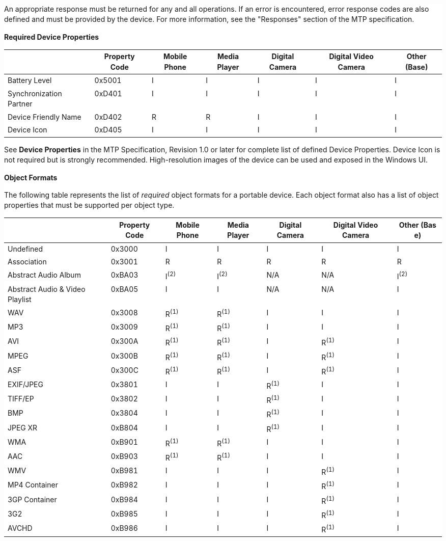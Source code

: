 An appropriate response must be returned for any and all operations. If an error is encountered, error response codes are also defined and must be provided by the device. For more information, see the "Responses" section of the MTP specification.

**Required Device Properties**

|         &nbsp;          | Property Code | Mobile Phone | Media Player | Digital Camera | Digital Video Camera | Other (Base) |
|-------------------------|---------------|--------------|--------------|----------------|----------------------|--------------|
| Battery Level           | 0x5001        | I            | I            | I              | I                    | I            |
| Synchronization Partner | 0xD401        | I            | I            | I              | I                    | I            |
| Device Friendly Name    | 0xD402        | R            | R            | I              | I                    | I            |
| Device Icon             | 0xD405        | I            | I            | I              | I                    | I            |

See **Device Properties** in the MTP Specification, Revision 1.0 or later for complete list of defined Device Properties.
Device Icon is not required but is strongly recommended. High-resolution images of the device can be used and exposed in the Windows UI.

**Object Formats**

The following table represents the list of *required* object formats for a portable device.
Each object format also has a list of object properties that must be supported per object type.

|        &nbsp;                   | Property Code | Mobile Phone    | Media Player    | Digital Camera  | Digital Video Camera | Other (Base)    |
|---------------------------------|---------------|-----------------|-----------------|-----------------|----------------------|-----------------|
| Undefined                       | 0x3000        | I               | I               | I               | I                    | I               |
| Association                     | 0x3001        | R               | R               | R               | R                    | R               |
| Abstract Audio Album            | 0xBA03        | I<sup>(2)</sup> | I<sup>(2)</sup> | N/A             | N/A                  | I<sup>(2)</sup> |
| Abstract Audio & Video Playlist | 0xBA05        | I               | I               | N/A             | N/A                  | I               |
| WAV                             | 0x3008        | R<sup>(1)</sup> | R<sup>(1)</sup> | I               | I                    | I               |
| MP3                             | 0x3009        | R<sup>(1)</sup> | R<sup>(1)</sup> | I               | I                    | I               |
| AVI                             | 0x300A        | R<sup>(1)</sup> | R<sup>(1)</sup> | I               | R<sup>(1)</sup>      | I               |
| MPEG                            | 0x300B        | R<sup>(1)</sup> | R<sup>(1)</sup> | I               | R<sup>(1)</sup>      | I               |
| ASF                             | 0x300C        | R<sup>(1)</sup> | R<sup>(1)</sup> | I               | R<sup>(1)</sup>      | I               |
| EXIF/JPEG                       | 0x3801        | I               | I               | R<sup>(1)</sup> | I                    | I               |
| TIFF/EP                         | 0x3802        | I               | I               | R<sup>(1)</sup> | I                    | I               |
| BMP                             | 0x3804        | I               | I               | R<sup>(1)</sup> | I                    | I               |
| JPEG XR                         | 0xB804        | I               | I               | R<sup>(1)</sup> | I                    | I               |
| WMA                             | 0xB901        | R<sup>(1)</sup> | R<sup>(1)</sup> | I               | I                    | I               |
| AAC                             | 0xB903        | R<sup>(1)</sup> | R<sup>(1)</sup> | I               | I                    | I               |
| WMV                             | 0xB981        | I               | I               | I               | R<sup>(1)</sup>      | I               |
| MP4 Container                   | 0xB982        | I               | I               | I               | R<sup>(1)</sup>      | I               |
| 3GP Container                   | 0xB984        | I               | I               | I               | R<sup>(1)</sup>      | I               |
| 3G2                             | 0xB985        | I               | I               | I               | R<sup>(1)</sup>      | I               |
| AVCHD                           | 0xB986        | I               | I               | I               | R<sup>(1)</sup>      | I               |
